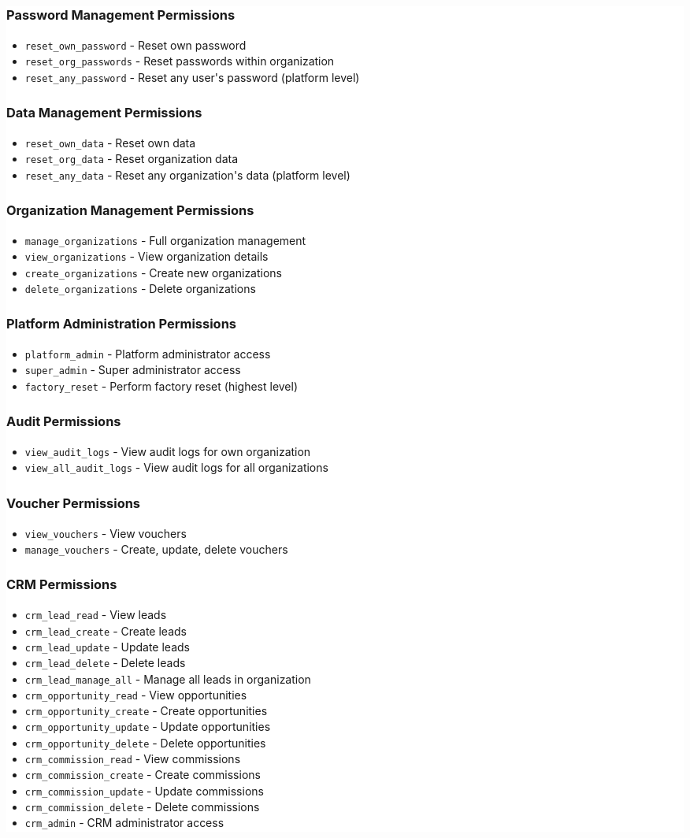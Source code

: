 ### Password Management Permissions

- `reset_own_password` - Reset own password
- `reset_org_passwords` - Reset passwords within organization
- `reset_any_password` - Reset any user's password (platform level)

### Data Management Permissions

- `reset_own_data` - Reset own data
- `reset_org_data` - Reset organization data
- `reset_any_data` - Reset any organization's data (platform level)

### Organization Management Permissions

- `manage_organizations` - Full organization management
- `view_organizations` - View organization details
- `create_organizations` - Create new organizations
- `delete_organizations` - Delete organizations

### Platform Administration Permissions

- `platform_admin` - Platform administrator access
- `super_admin` - Super administrator access
- `factory_reset` - Perform factory reset (highest level)

### Audit Permissions

- `view_audit_logs` - View audit logs for own organization
- `view_all_audit_logs` - View audit logs for all organizations

### Voucher Permissions

- `view_vouchers` - View vouchers
- `manage_vouchers` - Create, update, delete vouchers

### CRM Permissions

- `crm_lead_read` - View leads
- `crm_lead_create` - Create leads
- `crm_lead_update` - Update leads
- `crm_lead_delete` - Delete leads
- `crm_lead_manage_all` - Manage all leads in organization
- `crm_opportunity_read` - View opportunities
- `crm_opportunity_create` - Create opportunities
- `crm_opportunity_update` - Update opportunities
- `crm_opportunity_delete` - Delete opportunities
- `crm_commission_read` - View commissions
- `crm_commission_create` - Create commissions
- `crm_commission_update` - Update commissions
- `crm_commission_delete` - Delete commissions
- `crm_admin` - CRM administrator access
